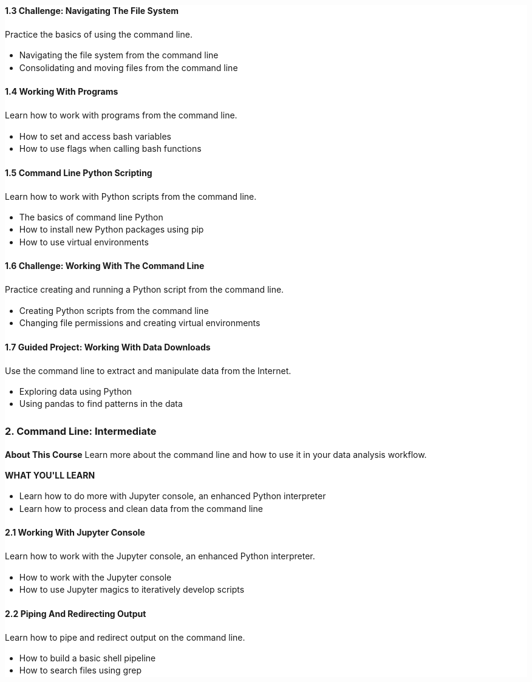 #### 1.3 Challenge: Navigating The File System

Practice the basics of using the command line.

* Navigating the file system from the command line
* Consolidating and moving files from the command line

#### 1.4 Working With Programs

Learn how to work with programs from the command line.

* How to set and access bash variables
* How to use flags when calling bash functions

#### 1.5 Command Line Python Scripting

Learn how to work with Python scripts from the command line.

* The basics of command line Python
* How to install new Python packages using pip
* How to use virtual environments

#### 1.6 Challenge: Working With The Command Line

Practice creating and running a Python script from the command line.

* Creating Python scripts from the command line
* Changing file permissions and creating virtual environments

#### 1.7 Guided Project: Working With Data Downloads

Use the command line to extract and manipulate data from the Internet.

* Exploring data using Python
* Using pandas to find patterns in the data

### 2. Command Line: Intermediate

**About This Course**
Learn more about the command line and how to use it in your data analysis workflow.

**WHAT YOU'LL LEARN**

* Learn how to do more with Jupyter console, an enhanced Python interpreter
* Learn how to process and clean data from the command line

#### 2.1 Working With Jupyter Console

Learn how to work with the Jupyter console, an enhanced Python interpreter.

* How to work with the Jupyter console
* How to use Jupyter magics to iteratively develop scripts

#### 2.2 Piping And Redirecting Output

Learn how to pipe and redirect output on the command line.

* How to build a basic shell pipeline
* How to search files using grep
